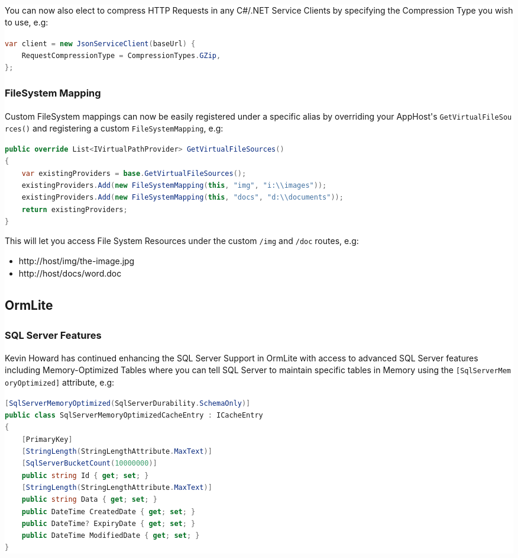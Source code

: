 You can now also elect to compress HTTP Requests in any C#/.NET Service Clients by specifying the Compression 
Type you wish to use, e.g:

```csharp
var client = new JsonServiceClient(baseUrl) {
    RequestCompressionType = CompressionTypes.GZip,
};
```

### FileSystem Mapping

Custom FileSystem mappings can now be easily registered under a specific alias by overriding your AppHost's 
`GetVirtualFileSources()` and registering a custom `FileSystemMapping`, e.g:

```csharp
public override List<IVirtualPathProvider> GetVirtualFileSources()
{
    var existingProviders = base.GetVirtualFileSources();
    existingProviders.Add(new FileSystemMapping(this, "img", "i:\\images"));
    existingProviders.Add(new FileSystemMapping(this, "docs", "d:\\documents"));
    return existingProviders;
}
```

This will let you access File System Resources under the custom `/img` and `/doc` routes, e.g:

 - http://host/img/the-image.jpg
 - http://host/docs/word.doc

## OrmLite

### SQL Server Features

Kevin Howard has continued enhancing the SQL Server Support in OrmLite with access to advanced SQL Server features including Memory-Optimized Tables where you can tell SQL Server to maintain specific tables in Memory using the `[SqlServerMemoryOptimized]` attribute, e.g:

```csharp
[SqlServerMemoryOptimized(SqlServerDurability.SchemaOnly)]
public class SqlServerMemoryOptimizedCacheEntry : ICacheEntry
{
    [PrimaryKey]
    [StringLength(StringLengthAttribute.MaxText)]
    [SqlServerBucketCount(10000000)]
    public string Id { get; set; }
    [StringLength(StringLengthAttribute.MaxText)]
    public string Data { get; set; }
    public DateTime CreatedDate { get; set; }
    public DateTime? ExpiryDate { get; set; }
    public DateTime ModifiedDate { get; set; }
}
```
